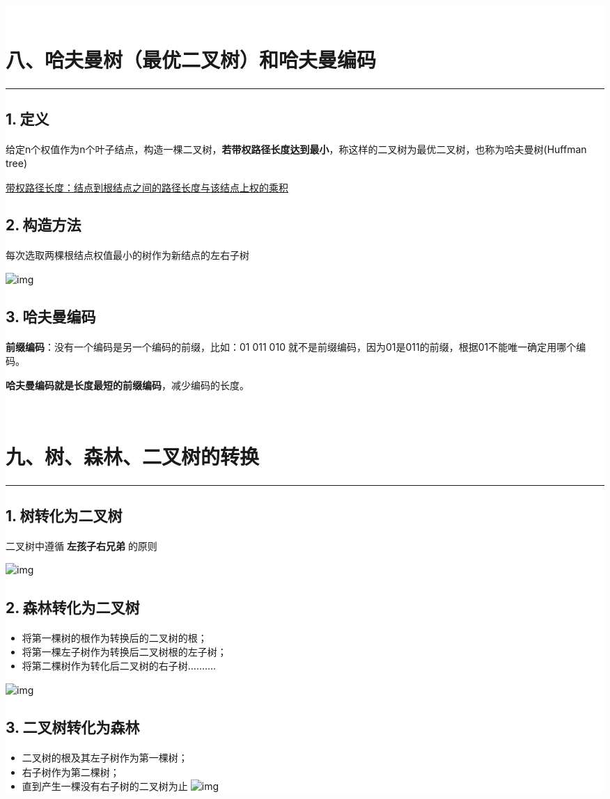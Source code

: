 <br>



# 八、哈夫曼树（最优二叉树）和哈夫曼编码

---

## 1. 定义

给定n个权值作为n个叶子结点，构造一棵二叉树，**若带权路径长度达到最小**，称这样的二叉树为最优二叉树，也称为哈夫曼树(Huffman tree)

<u>带权路径长度：结点到根结点之间的路径长度与该结点上权的乘积</u>



## 2. 构造方法

每次选取两棵根结点权值最小的树作为新结点的左右子树

![img](https://cdn.nlark.com/yuque/0/2020/png/1237282/1586069666382-3e0fa698-479d-4344-a014-d5bc58235c7b.png)



## 3. 哈夫曼编码

**前缀编码**：没有一个编码是另一个编码的前缀，比如：01 011 010 就不是前缀编码，因为01是011的前缀，根据01不能唯一确定用哪个编码。



**哈夫曼编码就是长度最短的前缀编码**，减少编码的长度。

<br>



# 九、树、森林、二叉树的转换

---

## 1. 树转化为二叉树

二叉树中遵循 **左孩子右兄弟** 的原则

![img](https://cdn.nlark.com/yuque/0/2020/png/1237282/1586069666397-52152221-b062-4c4d-8ad2-90ad68ef782f.png)



## 2. 森林转化为二叉树

- 将第一棵树的根作为转换后的二叉树的根；
- 将第一棵左子树作为转换后二叉树根的左子树；
- 将第二棵树作为转化后二叉树的右子树……….

![img](https://cdn.nlark.com/yuque/0/2020/png/1237282/1586069666442-bf4e4f2b-fc5f-4376-b2b3-2da92e1db8d7.png)



## 3. 二叉树转化为森林

- 二叉树的根及其左子树作为第一棵树；
- 右子树作为第二棵树；
- 直到产生一棵没有右子树的二叉树为止
   ![img](https://cdn.nlark.com/yuque/0/2020/png/1237282/1586069666491-4b67e2f9-b5b3-4667-8128-8da74f4f4b12.png)